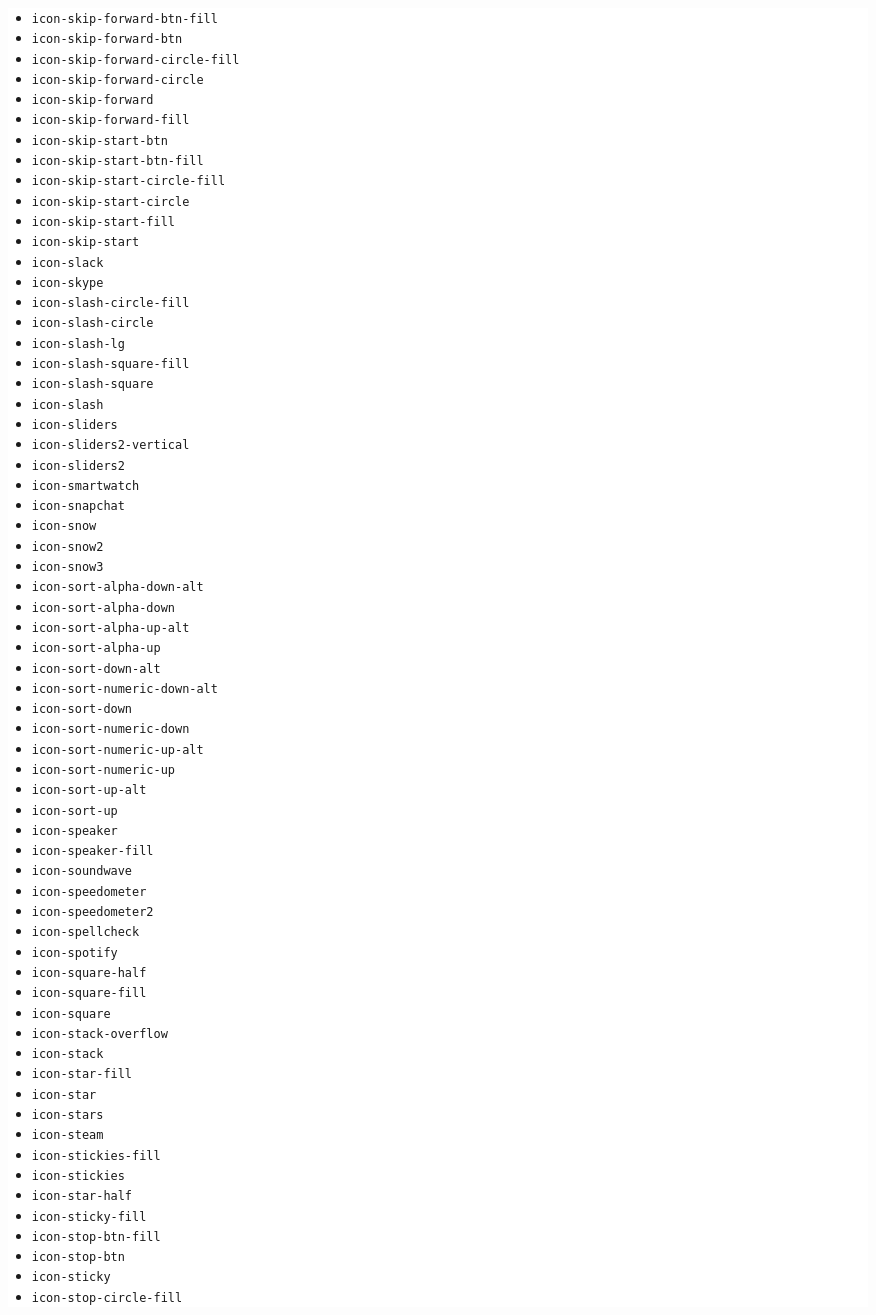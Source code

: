 - `icon-skip-forward-btn-fill`
- `icon-skip-forward-btn`
- `icon-skip-forward-circle-fill`
- `icon-skip-forward-circle`
- `icon-skip-forward`
- `icon-skip-forward-fill`
- `icon-skip-start-btn`
- `icon-skip-start-btn-fill`
- `icon-skip-start-circle-fill`
- `icon-skip-start-circle`
- `icon-skip-start-fill`
- `icon-skip-start`
- `icon-slack`
- `icon-skype`
- `icon-slash-circle-fill`
- `icon-slash-circle`
- `icon-slash-lg`
- `icon-slash-square-fill`
- `icon-slash-square`
- `icon-slash`
- `icon-sliders`
- `icon-sliders2-vertical`
- `icon-sliders2`
- `icon-smartwatch`
- `icon-snapchat`
- `icon-snow`
- `icon-snow2`
- `icon-snow3`
- `icon-sort-alpha-down-alt`
- `icon-sort-alpha-down`
- `icon-sort-alpha-up-alt`
- `icon-sort-alpha-up`
- `icon-sort-down-alt`
- `icon-sort-numeric-down-alt`
- `icon-sort-down`
- `icon-sort-numeric-down`
- `icon-sort-numeric-up-alt`
- `icon-sort-numeric-up`
- `icon-sort-up-alt`
- `icon-sort-up`
- `icon-speaker`
- `icon-speaker-fill`
- `icon-soundwave`
- `icon-speedometer`
- `icon-speedometer2`
- `icon-spellcheck`
- `icon-spotify`
- `icon-square-half`
- `icon-square-fill`
- `icon-square`
- `icon-stack-overflow`
- `icon-stack`
- `icon-star-fill`
- `icon-star`
- `icon-stars`
- `icon-steam`
- `icon-stickies-fill`
- `icon-stickies`
- `icon-star-half`
- `icon-sticky-fill`
- `icon-stop-btn-fill`
- `icon-stop-btn`
- `icon-sticky`
- `icon-stop-circle-fill`